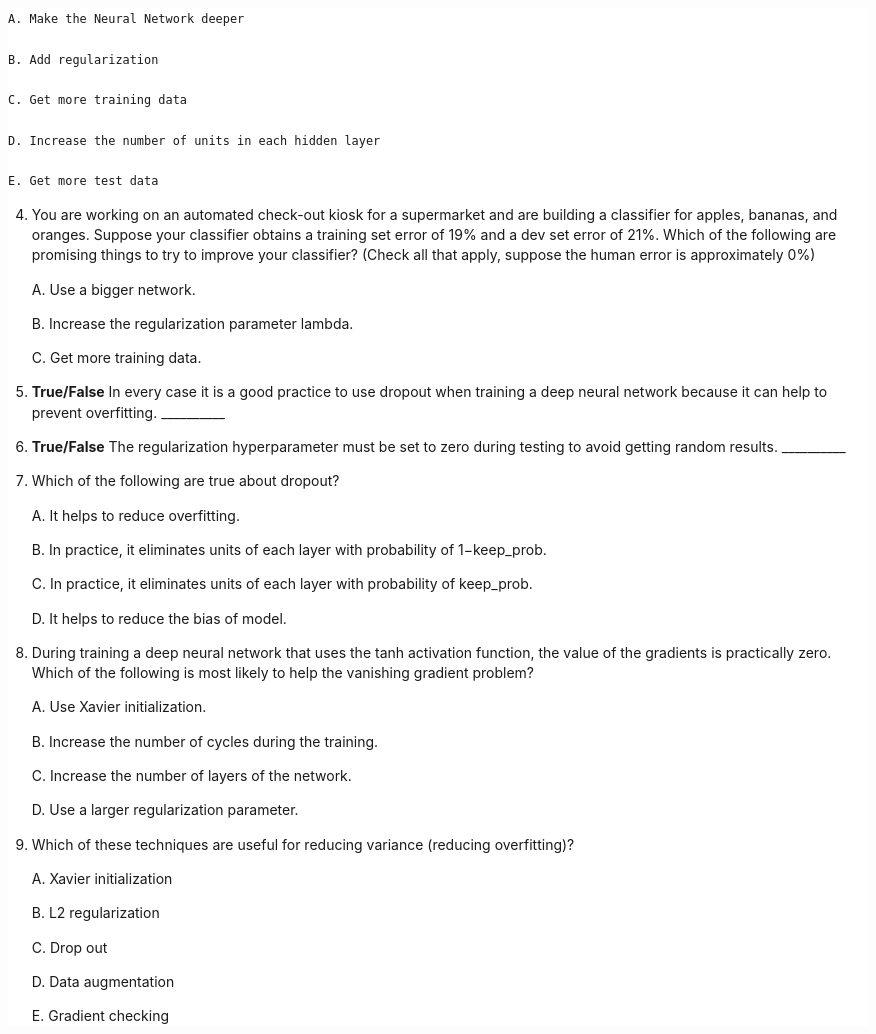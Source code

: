     A. Make the Neural Network deeper
    
    B. Add regularization
    
    C. Get more training data
    
    D. Increase the number of units in each hidden layer
    
    E. Get more test data


4. You are working on an automated check-out kiosk for a supermarket and are building a classifier for apples, bananas, and oranges. Suppose your classifier obtains a training set error of 19\% and a dev set error of 21\%. Which of the following are promising things to try to improve your classifier? (Check all that apply, suppose the human error is approximately 0\%)

    A. Use a bigger network.
    
    B. Increase the regularization parameter lambda.
    
    C. Get more training data.


5.  **True/False** In every case it is a good practice to use dropout when training a deep neural network because it can help to prevent overfitting.   __________

6.  **True/False** The regularization hyperparameter must be set to zero during testing to avoid getting random results.    __________

7.  Which of the following are true about dropout?

    A. It helps to reduce overfitting.
    
    B. In practice, it eliminates units of each layer with probability of $1-$keep_prob.
    
    C. In practice, it eliminates units of each layer with probability of keep_prob.
    
    D. It helps to reduce the bias of model.
    
 
8.  During training a deep neural network that uses the tanh activation function, the value of the gradients is practically zero. Which of the following is most likely to help the vanishing gradient problem?    
    
    A. Use Xavier initialization.
    
    B. Increase the number of cycles during the training.
    
    C. Increase the number of layers of the network.
    
    D. Use a larger regularization parameter.    
    
    
9. Which of these techniques are useful for reducing variance (reducing overfitting)?

      A. Xavier initialization

      B. L2 regularization

      C. Drop out

      D. Data augmentation
      
      E. Gradient checking
      